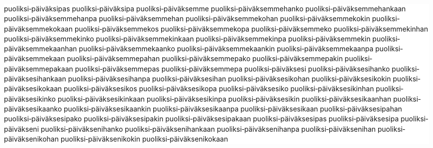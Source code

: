 puoliksi‐päiväksipas
puoliksi‐päiväksipa
puoliksi‐päiväksemme
puoliksi‐päiväksemmehanko
puoliksi‐päiväksemmehankaan
puoliksi‐päiväksemmehanpa
puoliksi‐päiväksemmehan
puoliksi‐päiväksemmekohan
puoliksi‐päiväksemmekokin
puoliksi‐päiväksemmekokaan
puoliksi‐päiväksemmekos
puoliksi‐päiväksemmekopa
puoliksi‐päiväksemmeko
puoliksi‐päiväksemmekinhan
puoliksi‐päiväksemmekinko
puoliksi‐päiväksemmekinkaan
puoliksi‐päiväksemmekinpa
puoliksi‐päiväksemmekin
puoliksi‐päiväksemmekaanhan
puoliksi‐päiväksemmekaanko
puoliksi‐päiväksemmekaankin
puoliksi‐päiväksemmekaanpa
puoliksi‐päiväksemmekaan
puoliksi‐päiväksemmepahan
puoliksi‐päiväksemmepako
puoliksi‐päiväksemmepakin
puoliksi‐päiväksemmepakaan
puoliksi‐päiväksemmepas
puoliksi‐päiväksemmepa
puoliksi‐päiväksesi
puoliksi‐päiväksesihanko
puoliksi‐päiväksesihankaan
puoliksi‐päiväksesihanpa
puoliksi‐päiväksesihan
puoliksi‐päiväksesikohan
puoliksi‐päiväksesikokin
puoliksi‐päiväksesikokaan
puoliksi‐päiväksesikos
puoliksi‐päiväksesikopa
puoliksi‐päiväksesiko
puoliksi‐päiväksesikinhan
puoliksi‐päiväksesikinko
puoliksi‐päiväksesikinkaan
puoliksi‐päiväksesikinpa
puoliksi‐päiväksesikin
puoliksi‐päiväksesikaanhan
puoliksi‐päiväksesikaanko
puoliksi‐päiväksesikaankin
puoliksi‐päiväksesikaanpa
puoliksi‐päiväksesikaan
puoliksi‐päiväksesipahan
puoliksi‐päiväksesipako
puoliksi‐päiväksesipakin
puoliksi‐päiväksesipakaan
puoliksi‐päiväksesipas
puoliksi‐päiväksesipa
puoliksi‐päiväkseni
puoliksi‐päiväksenihanko
puoliksi‐päiväksenihankaan
puoliksi‐päiväksenihanpa
puoliksi‐päiväksenihan
puoliksi‐päiväksenikohan
puoliksi‐päiväksenikokin
puoliksi‐päiväksenikokaan